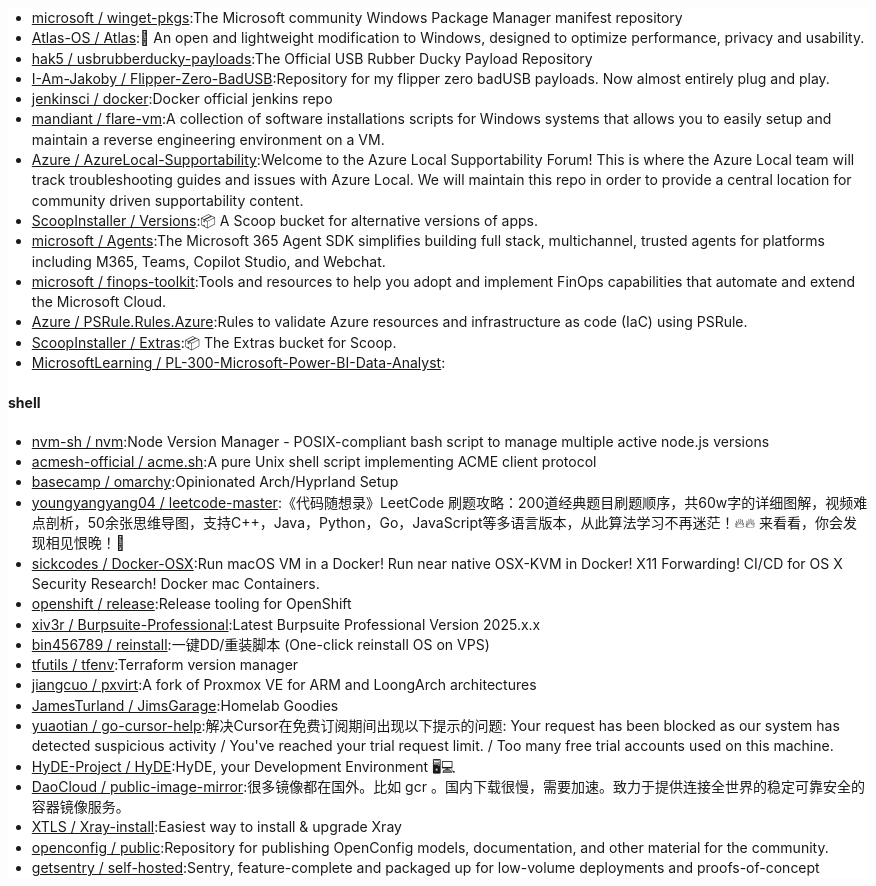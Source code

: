 * [microsoft / winget-pkgs](https://github.com/microsoft/winget-pkgs):The Microsoft community Windows Package Manager manifest repository
* [Atlas-OS / Atlas](https://github.com/Atlas-OS/Atlas):🚀 An open and lightweight modification to Windows, designed to optimize performance, privacy and usability.
* [hak5 / usbrubberducky-payloads](https://github.com/hak5/usbrubberducky-payloads):The Official USB Rubber Ducky Payload Repository
* [I-Am-Jakoby / Flipper-Zero-BadUSB](https://github.com/I-Am-Jakoby/Flipper-Zero-BadUSB):Repository for my flipper zero badUSB payloads. Now almost entirely plug and play.
* [jenkinsci / docker](https://github.com/jenkinsci/docker):Docker official jenkins repo
* [mandiant / flare-vm](https://github.com/mandiant/flare-vm):A collection of software installations scripts for Windows systems that allows you to easily setup and maintain a reverse engineering environment on a VM.
* [Azure / AzureLocal-Supportability](https://github.com/Azure/AzureLocal-Supportability):Welcome to the Azure Local Supportability Forum! This is where the Azure Local team will track troubleshooting guides and issues with Azure Local. We will maintain this repo in order to provide a central location for community driven supportability content.
* [ScoopInstaller / Versions](https://github.com/ScoopInstaller/Versions):📦 A Scoop bucket for alternative versions of apps.
* [microsoft / Agents](https://github.com/microsoft/Agents):The Microsoft 365 Agent SDK simplifies building full stack, multichannel, trusted agents for platforms including M365, Teams, Copilot Studio, and Webchat.
* [microsoft / finops-toolkit](https://github.com/microsoft/finops-toolkit):Tools and resources to help you adopt and implement FinOps capabilities that automate and extend the Microsoft Cloud.
* [Azure / PSRule.Rules.Azure](https://github.com/Azure/PSRule.Rules.Azure):Rules to validate Azure resources and infrastructure as code (IaC) using PSRule.
* [ScoopInstaller / Extras](https://github.com/ScoopInstaller/Extras):📦 The Extras bucket for Scoop.
* [MicrosoftLearning / PL-300-Microsoft-Power-BI-Data-Analyst](https://github.com/MicrosoftLearning/PL-300-Microsoft-Power-BI-Data-Analyst):

#### shell
* [nvm-sh / nvm](https://github.com/nvm-sh/nvm):Node Version Manager - POSIX-compliant bash script to manage multiple active node.js versions
* [acmesh-official / acme.sh](https://github.com/acmesh-official/acme.sh):A pure Unix shell script implementing ACME client protocol
* [basecamp / omarchy](https://github.com/basecamp/omarchy):Opinionated Arch/Hyprland Setup
* [youngyangyang04 / leetcode-master](https://github.com/youngyangyang04/leetcode-master):《代码随想录》LeetCode 刷题攻略：200道经典题目刷题顺序，共60w字的详细图解，视频难点剖析，50余张思维导图，支持C++，Java，Python，Go，JavaScript等多语言版本，从此算法学习不再迷茫！🔥🔥 来看看，你会发现相见恨晚！🚀
* [sickcodes / Docker-OSX](https://github.com/sickcodes/Docker-OSX):Run macOS VM in a Docker! Run near native OSX-KVM in Docker! X11 Forwarding! CI/CD for OS X Security Research! Docker mac Containers.
* [openshift / release](https://github.com/openshift/release):Release tooling for OpenShift
* [xiv3r / Burpsuite-Professional](https://github.com/xiv3r/Burpsuite-Professional):Latest Burpsuite Professional Version 2025.x.x
* [bin456789 / reinstall](https://github.com/bin456789/reinstall):一键DD/重装脚本 (One-click reinstall OS on VPS)
* [tfutils / tfenv](https://github.com/tfutils/tfenv):Terraform version manager
* [jiangcuo / pxvirt](https://github.com/jiangcuo/pxvirt):A fork of Proxmox VE for ARM and LoongArch architectures
* [JamesTurland / JimsGarage](https://github.com/JamesTurland/JimsGarage):Homelab Goodies
* [yuaotian / go-cursor-help](https://github.com/yuaotian/go-cursor-help):解决Cursor在免费订阅期间出现以下提示的问题: Your request has been blocked as our system has detected suspicious activity / You've reached your trial request limit. / Too many free trial accounts used on this machine.
* [HyDE-Project / HyDE](https://github.com/HyDE-Project/HyDE):HyDE, your Development Environment 🖥️💻
* [DaoCloud / public-image-mirror](https://github.com/DaoCloud/public-image-mirror):很多镜像都在国外。比如 gcr 。国内下载很慢，需要加速。致力于提供连接全世界的稳定可靠安全的容器镜像服务。
* [XTLS / Xray-install](https://github.com/XTLS/Xray-install):Easiest way to install & upgrade Xray
* [openconfig / public](https://github.com/openconfig/public):Repository for publishing OpenConfig models, documentation, and other material for the community.
* [getsentry / self-hosted](https://github.com/getsentry/self-hosted):Sentry, feature-complete and packaged up for low-volume deployments and proofs-of-concept
